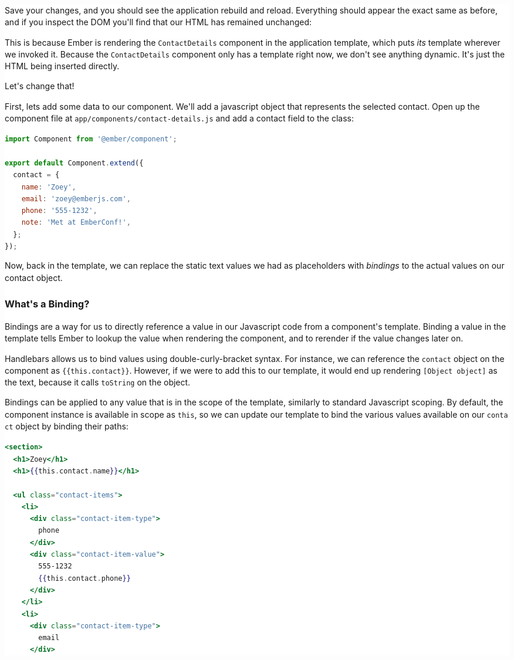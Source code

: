 Save your changes, and you should see the application rebuild and reload.
Everything should appear the exact same as before, and if you inspect the DOM
you'll find that our HTML has remained unchanged:

This is because Ember is rendering the `ContactDetails` component in the
application template, which puts _its_ template wherever we invoked it. Because
the `ContactDetails` component only has a template right now, we don't see anything
dynamic. It's just the HTML being inserted directly.

Let's change that!

First, lets add some data to our component. We'll add a javascript
object that represents the selected contact. Open up the component file at
`app/components/contact-details.js` and add a contact field to the class:

```js {data-filename="app/components/contact-details.js" data-diff="+4,+5,+6,+7,+8,+9"}
import Component from '@ember/component';

export default Component.extend({
  contact = {
    name: 'Zoey',
    email: 'zoey@emberjs.com',
    phone: '555-1232',
    note: 'Met at EmberConf!',
  };
});
```

Now, back in the template, we can replace the static text values we had as
placeholders with _bindings_ to the actual values on our contact object.

### What's a Binding?

Bindings are a way for us to directly reference a value in our Javascript code
from a component's template. Binding a value in the template tells Ember to
lookup the value when rendering the component, and to rerender if the value
changes later on.

Handlebars allows us to bind values using double-curly-bracket syntax. For
instance, we can reference the `contact` object on the component as
`{{this.contact}}`. However, if we were to add this to our template, it would
end up rendering `[Object object]` as the text, because it calls `toString` on
the object.

Bindings can be applied to any value that is in the scope of the template,
similarly to standard Javascript scoping. By default, the component instance is
available in scope as `this`, so we can update our template to bind the various
values available on our `contact` object by binding their paths:

```handlebars {data-filename="app/templates/components/contact-details.hbs" data-diff="-2,+3,-11,+12,-20,+21,-29,+30"}
<section>
  <h1>Zoey</h1>
  <h1>{{this.contact.name}}</h1>

  <ul class="contact-items">
    <li>
      <div class="contact-item-type">
        phone
      </div>
      <div class="contact-item-value">
        555-1232
        {{this.contact.phone}}
      </div>
    </li>
    <li>
      <div class="contact-item-type">
        email
      </div>
```